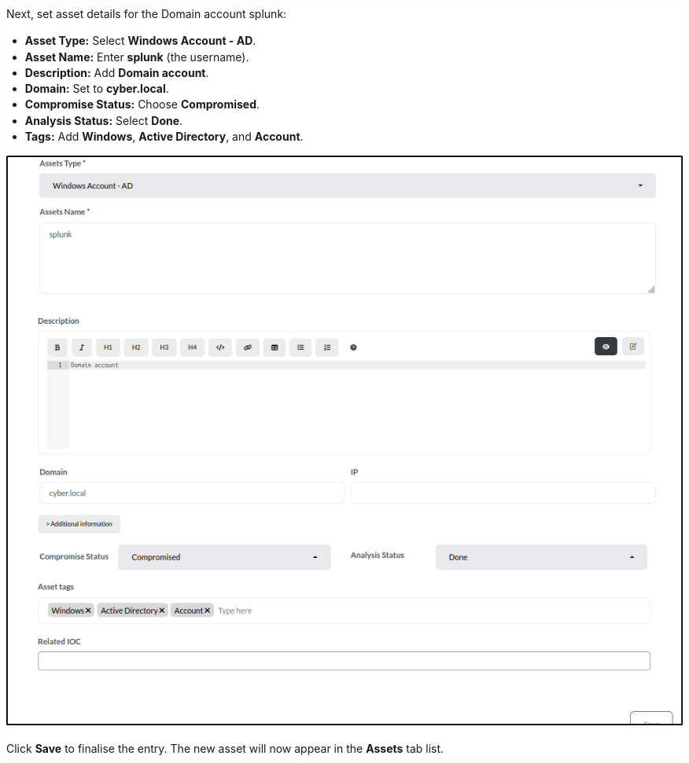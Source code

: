 Next, set asset details for the Domain account splunk:

- **Asset Type:** Select **Windows Account - AD**.
- **Asset Name:** Enter **splunk** (the username).
- **Description:** Add **Domain account**.
- **Domain:** Set to **cyber.local**.
- **Compromise Status:** Choose **Compromised**.
- **Analysis Status:** Select **Done**.
- **Tags:** Add **Windows**, **Active Directory**, and **Account**.

![image.png](image%2017.png)

Click **Save** to finalise the entry. The new asset will now appear in the **Assets** tab list.
